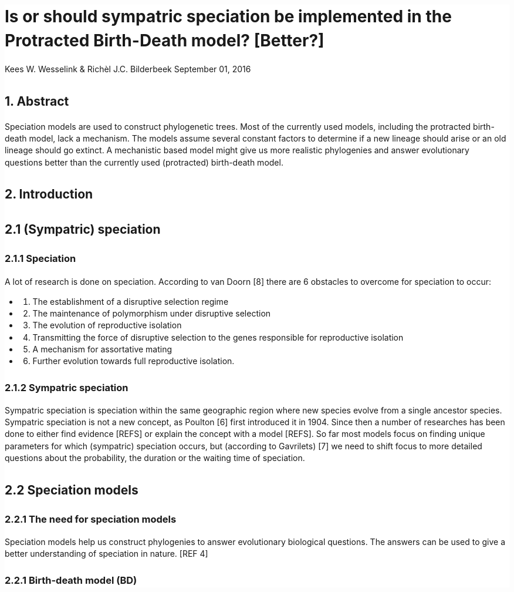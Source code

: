 # Is or should sympatric speciation be implemented in the Protracted Birth-Death model? [Better?]
Kees W. Wesselink & Richèl J.C. Bilderbeek
September 01, 2016

## 1.	Abstract

Speciation models are used to construct phylogenetic trees. Most of the currently used models, including the protracted birth-death model, lack a mechanism. The models assume several constant factors to determine if a new lineage should arise or an old lineage should go extinct. A mechanistic based model might give us more realistic phylogenies and answer evolutionary questions better than the currently used (protracted) birth-death model.
## 2.	Introduction	

## 2.1	(Sympatric) speciation
### 2.1.1	Speciation

A lot of research is done on speciation. 
According to van Doorn [8] there are 6 obstacles to overcome for speciation to occur:
  * 1.	The establishment of a disruptive selection regime
  * 2.	The maintenance of polymorphism under disruptive selection
  * 3.	The evolution of reproductive isolation
  * 4.	Transmitting the force of disruptive selection to the genes responsible for reproductive isolation
  * 5.	A mechanism for assortative mating
  * 6.	Further evolution towards full reproductive isolation.  


### 2.1.2	Sympatric speciation

Sympatric speciation is speciation within the same geographic region where new species evolve from a single ancestor species.
Sympatric speciation is not a new concept, as Poulton [6] first introduced it in 1904. Since then a number of researches has been done to either find evidence [REFS] or explain the concept with a model [REFS]. 
So far most models focus on finding unique parameters for which (sympatric) speciation occurs, but (according to Gavrilets) [7] we need to shift focus to more detailed questions about the probability, the duration or the waiting time of speciation.

## 2.2	Speciation models
### 2.2.1	The need for speciation models

Speciation models help us construct phylogenies to answer evolutionary biological questions. 
The answers can be used to give a better understanding of speciation in nature.
[REF 4]

### 2.2.1	Birth-death model (BD)
